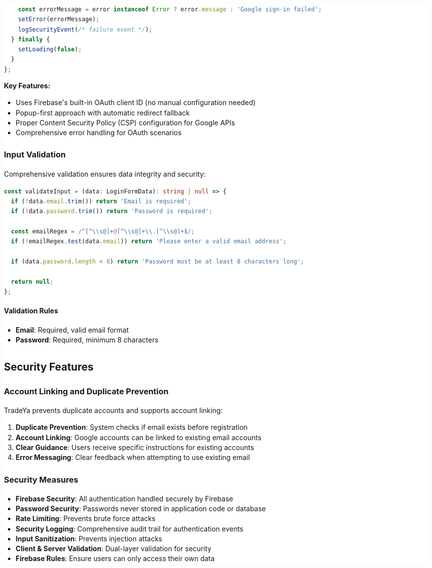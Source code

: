 ```typescript
    const errorMessage = error instanceof Error ? error.message : 'Google sign-in failed';
    setError(errorMessage);
    logSecurityEvent(/* failure event */);
  } finally {
    setLoading(false);
  }
};
```

**Key Features:**
- Uses Firebase's built-in OAuth client ID (no manual configuration needed)
- Popup-first approach with automatic redirect fallback
- Proper Content Security Policy (CSP) configuration for Google APIs
- Comprehensive error handling for OAuth scenarios

### Input Validation

Comprehensive validation ensures data integrity and security:

```typescript
const validateInput = (data: LoginFormData): string | null => {
  if (!data.email.trim()) return 'Email is required';
  if (!data.password.trim()) return 'Password is required';
  
  const emailRegex = /^[^\\s@]+@[^\\s@]+\\.[^\\s@]+$/;
  if (!emailRegex.test(data.email)) return 'Please enter a valid email address';
  
  if (data.password.length < 8) return 'Password must be at least 8 characters long';
  
  return null;
};
```

#### Validation Rules

- **Email**: Required, valid email format
- **Password**: Required, minimum 8 characters

## Security Features

### Account Linking and Duplicate Prevention

TradeYa prevents duplicate accounts and supports account linking:

1. **Duplicate Prevention**: System checks if email exists before registration
2. **Account Linking**: Google accounts can be linked to existing email accounts
3. **Clear Guidance**: Users receive specific instructions for existing accounts
4. **Error Messaging**: Clear feedback when attempting to use existing email

### Security Measures

- **Firebase Security**: All authentication handled securely by Firebase
- **Password Security**: Passwords never stored in application code or database
- **Rate Limiting**: Prevents brute force attacks
- **Security Logging**: Comprehensive audit trail for authentication events
- **Input Sanitization**: Prevents injection attacks
- **Client & Server Validation**: Dual-layer validation for security
- **Firebase Rules**: Ensure users can only access their own data
